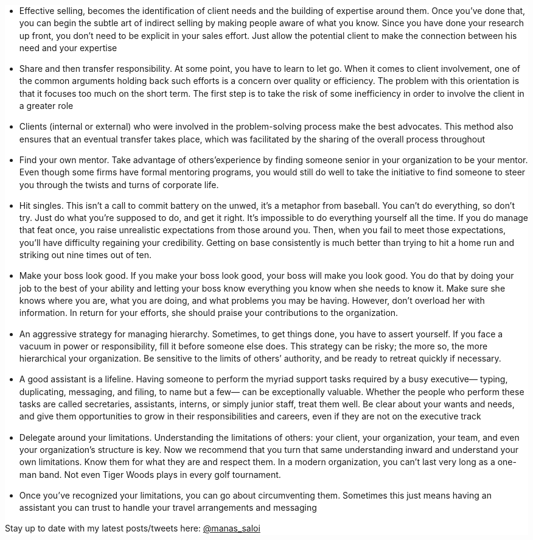 - Effective selling, becomes the identification of client needs and the building of expertise around them. Once you’ve done that, you can begin the subtle art of indirect selling by making people aware of what you know. Since you have done your research up front, you don’t need to be explicit in your sales effort. Just allow the potential client to make the connection between his need and your expertise

- Share and then transfer responsibility. At some point, you have to learn to let go. When it comes to client involvement, one of the common arguments holding back such efforts is a concern over quality or efficiency. The problem with this orientation is that it focuses too much on the short term. The first step is to take the risk of some inefficiency in order to involve the client in a greater role

- Clients (internal or external) who were involved in the problem-solving process make the best advocates. This method also ensures that an eventual transfer takes place, which was facilitated by the sharing of the overall process throughout

- Find your own mentor. Take advantage of others’experience by finding someone senior in your organization to be your mentor. Even though some firms have formal mentoring programs, you would still do well to take the initiative to find someone to steer you through the twists and turns of corporate life.

- Hit singles. This isn’t a call to commit battery on the unwed, it’s a metaphor from baseball. You can’t do everything, so don’t try. Just do what you’re supposed to do, and get it right. It’s impossible to do everything yourself all the time. If you do manage that feat once, you raise unrealistic expectations from those around you. Then, when you fail to meet those expectations, you’ll have difficulty regaining your credibility. Getting on base consistently is much better than trying to hit a home run and striking out nine times out of ten.

- Make your boss look good. If you make your boss look good, your boss will make you look good. You do that by doing your job to the best of your ability and letting your boss know everything you know when she needs to know it. Make sure she knows where you are, what you are doing, and what problems you may be having. However, don’t overload her with information. In return for your efforts, she should praise your contributions to the organization.

- An aggressive strategy for managing hierarchy. Sometimes, to get things done, you have to assert yourself. If you face a vacuum in power or responsibility, fill it before someone else does. This strategy can be risky; the more so, the more hierarchical your organization. Be sensitive to the limits of others’ authority, and be ready to retreat quickly if necessary.

- A good assistant is a lifeline. Having someone to perform the myriad support tasks required by a busy executive— typing, duplicating, messaging, and filing, to name but a few— can be exceptionally valuable. Whether the people who perform these tasks are called secretaries, assistants, interns, or simply junior staff, treat them well. Be clear about your wants and needs, and give them opportunities to grow in their responsibilities and careers, even if they are not on the executive track

- Delegate around your limitations. Understanding the limitations of others: your client, your organization, your team, and even your organization’s structure is key. Now we recommend that you turn that same understanding inward and understand your own limitations. Know them for what they are and respect them. In a modern organization, you can’t last very long as a one-man band. Not even Tiger Woods plays in every golf tournament.

- Once you’ve recognized your limitations, you can go about circumventing them. Sometimes this just means having an assistant you can trust to handle your travel arrangements and messaging

Stay up to date with my latest posts/tweets here: [@manas_saloi](http://twitter.com/manas_saloi)
